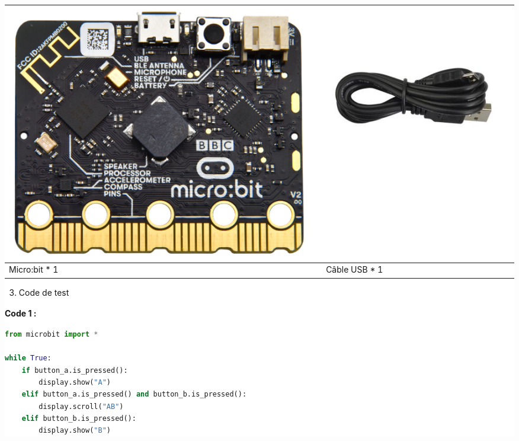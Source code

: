 | ![](media/35c29c989e9d8c6c45aeb31a493efdb1.png) | ![](media/81bfee2741c94f7e5cb7f8ec66b83945.jpg) |         |
|--------------------------------------------------|--------------------------------------------------|---------|
| Micro:bit * 1                                    | Câble USB * 1                                    |         |

3. Code de test

**Code 1 :**

```python
from microbit import *

while True:
    if button_a.is_pressed():
        display.show("A")
    elif button_a.is_pressed() and button_b.is_pressed():
        display.scroll("AB")
    elif button_b.is_pressed():
        display.show("B")
```

